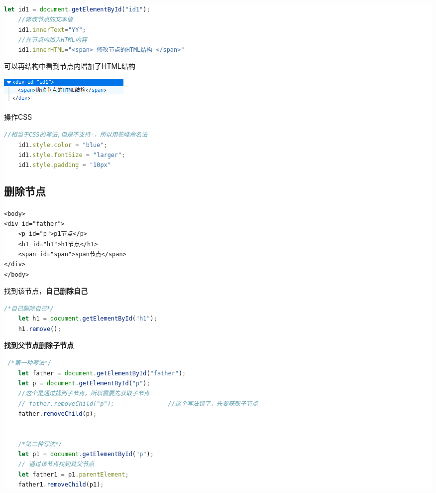 ```js
let id1 = document.getElementById("id1");
    //修改节点的文本值
    id1.innerText="YY";
    //在节点内加入HTML内容
    id1.innerHTML="<span> 修改节点的HTML结构 </span>"
```

可以再结构中看到节点内增加了HTML结构

![1587909356502](JavaScript.assets/1587909356502.png)



操作CSS

```js
//相当于CSS的写法,但是不支持-，所以用驼峰命名法
    id1.style.color = "blue";
    id1.style.fontSize = "larger";
    id1.style.padding = "10px"
```



## 删除节点

```
<body>
<div id="father">
    <p id="p">p1节点</p>
    <h1 id="h1">h1节点</h1>
    <span id="span">span节点</span>
</div>
</body>
```

找到该节点，**自己删除自己**

```js
/*自己删除自己*/
    let h1 = document.getElementById("h1");
    h1.remove();
```

**找到父节点删除子节点**

```js
 /*第一种写法*/
    let father = document.getElementById("father");
    let p = document.getElementById("p");
    //这个是通过找到子节点，所以需要先获取子节点
    // father.removeChild("p");               //这个写法错了，先要获取子节点
    father.removeChild(p);

    
    /*第二种写法*/
    let p1 = document.getElementById("p");
    // 通过该节点找到其父节点
    let father1 = p1.parentElement;
    father1.removeChild(p1);
```
